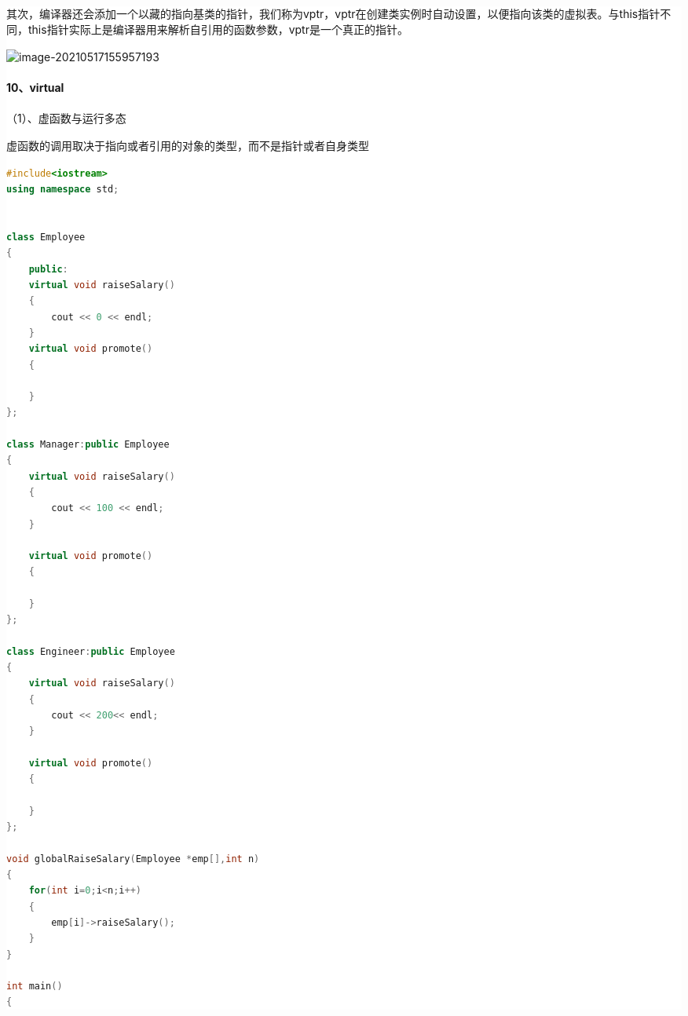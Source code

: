 其次，编译器还会添加一个以藏的指向基类的指针，我们称为vptr，vptr在创建类实例时自动设置，以便指向该类的虚拟表。与this指针不同，this指针实际上是编译器用来解析自引用的函数参数，vptr是一个真正的指针。

![image-20210517155957193](/home/tz/.config/Typora/typora-user-images/image-20210517155957193.png)

#### 10、virtual

（1）、虚函数与运行多态

虚函数的调用取决于指向或者引用的对象的类型，而不是指针或者自身类型

```c++
#include<iostream>
using namespace std;


class Employee
{
    public:
    virtual void raiseSalary()
    {
        cout << 0 << endl;
    }
    virtual void promote()
    {

    }
};

class Manager:public Employee
{
    virtual void raiseSalary()
    {
        cout << 100 << endl;
    }

    virtual void promote()
    {

    }
};

class Engineer:public Employee
{
    virtual void raiseSalary()
    {
        cout << 200<< endl;
    }

    virtual void promote()
    {

    }
};

void globalRaiseSalary(Employee *emp[],int n)
{
    for(int i=0;i<n;i++)
    {
        emp[i]->raiseSalary();
    }
}

int main()
{
```